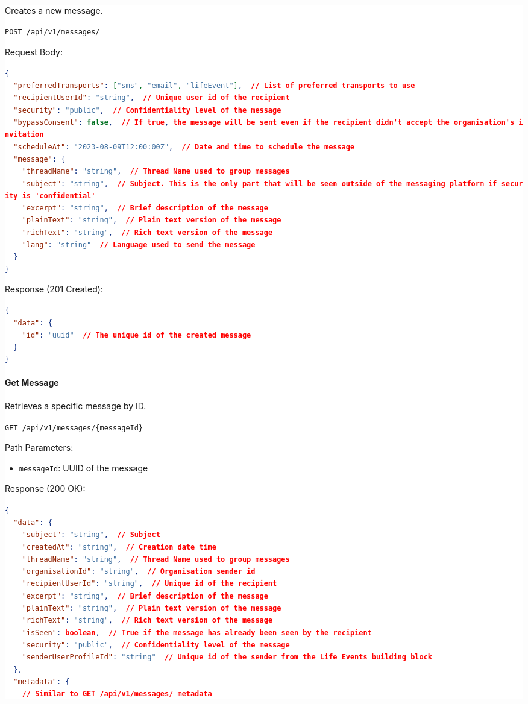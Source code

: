 Creates a new message.

```
POST /api/v1/messages/
```

Request Body:

```json
{
  "preferredTransports": ["sms", "email", "lifeEvent"],  // List of preferred transports to use
  "recipientUserId": "string",  // Unique user id of the recipient
  "security": "public",  // Confidentiality level of the message
  "bypassConsent": false,  // If true, the message will be sent even if the recipient didn't accept the organisation's invitation
  "scheduleAt": "2023-08-09T12:00:00Z",  // Date and time to schedule the message
  "message": {
    "threadName": "string",  // Thread Name used to group messages
    "subject": "string",  // Subject. This is the only part that will be seen outside of the messaging platform if security is 'confidential'
    "excerpt": "string",  // Brief description of the message
    "plainText": "string",  // Plain text version of the message
    "richText": "string",  // Rich text version of the message
    "lang": "string"  // Language used to send the message
  }
}
```

Response (201 Created):

```json
{
  "data": {
    "id": "uuid"  // The unique id of the created message
  }
}
```

<div style="page-break-after: always;"></div>

#### Get Message

Retrieves a specific message by ID.

```
GET /api/v1/messages/{messageId}
```

Path Parameters:

- `messageId`: UUID of the message

Response (200 OK):

```json
{
  "data": {
    "subject": "string",  // Subject
    "createdAt": "string",  // Creation date time
    "threadName": "string",  // Thread Name used to group messages
    "organisationId": "string",  // Organisation sender id
    "recipientUserId": "string",  // Unique id of the recipient
    "excerpt": "string",  // Brief description of the message
    "plainText": "string",  // Plain text version of the message
    "richText": "string",  // Rich text version of the message
    "isSeen": boolean,  // True if the message has already been seen by the recipient
    "security": "public",  // Confidentiality level of the message
    "senderUserProfileId": "string"  // Unique id of the sender from the Life Events building block
  },
  "metadata": {
    // Similar to GET /api/v1/messages/ metadata
```